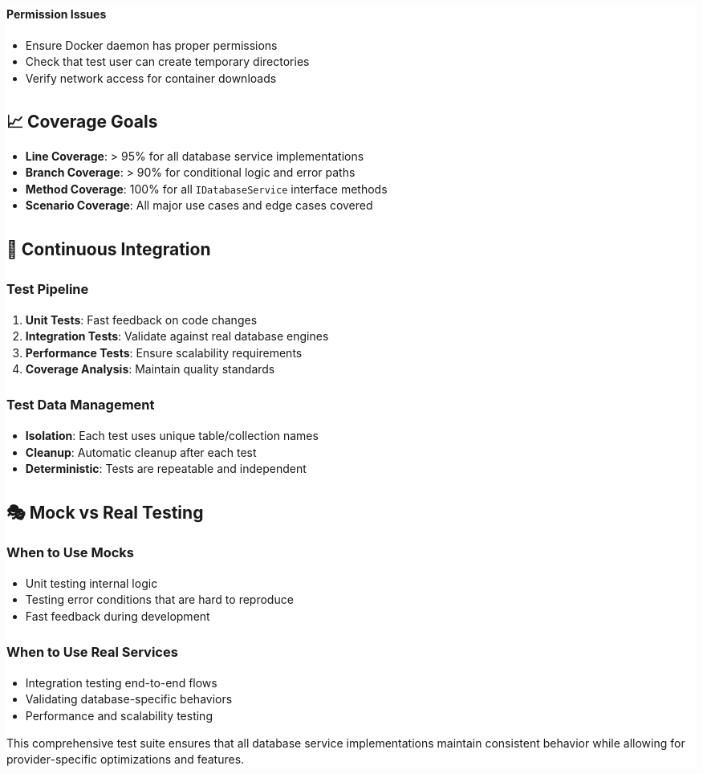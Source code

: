 #### Permission Issues
- Ensure Docker daemon has proper permissions
- Check that test user can create temporary directories
- Verify network access for container downloads

## 📈 Coverage Goals

- **Line Coverage**: > 95% for all database service implementations
- **Branch Coverage**: > 90% for conditional logic and error paths  
- **Method Coverage**: 100% for all `IDatabaseService` interface methods
- **Scenario Coverage**: All major use cases and edge cases covered

## 🔄 Continuous Integration

### Test Pipeline
1. **Unit Tests**: Fast feedback on code changes
2. **Integration Tests**: Validate against real database engines
3. **Performance Tests**: Ensure scalability requirements
4. **Coverage Analysis**: Maintain quality standards

### Test Data Management
- **Isolation**: Each test uses unique table/collection names
- **Cleanup**: Automatic cleanup after each test
- **Deterministic**: Tests are repeatable and independent

## 🎭 Mock vs Real Testing

### When to Use Mocks
- Unit testing internal logic
- Testing error conditions that are hard to reproduce
- Fast feedback during development

### When to Use Real Services  
- Integration testing end-to-end flows
- Validating database-specific behaviors
- Performance and scalability testing

This comprehensive test suite ensures that all database service implementations maintain consistent behavior while allowing for provider-specific optimizations and features.
